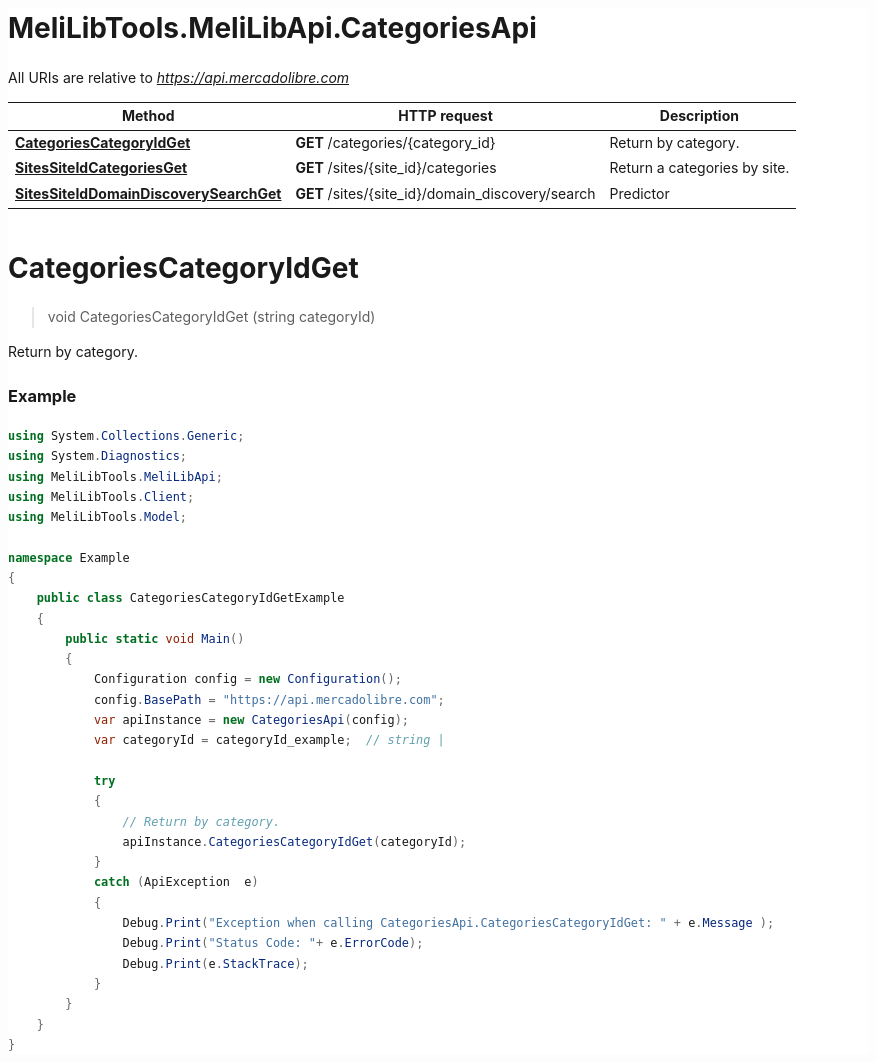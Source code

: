 # MeliLibTools.MeliLibApi.CategoriesApi

All URIs are relative to *https://api.mercadolibre.com*

Method | HTTP request | Description
------------- | ------------- | -------------
[**CategoriesCategoryIdGet**](CategoriesApi.md#categoriescategoryidget) | **GET** /categories/{category_id} | Return by category.
[**SitesSiteIdCategoriesGet**](CategoriesApi.md#sitessiteidcategoriesget) | **GET** /sites/{site_id}/categories | Return a categories by site.
[**SitesSiteIdDomainDiscoverySearchGet**](CategoriesApi.md#sitessiteiddomaindiscoverysearchget) | **GET** /sites/{site_id}/domain_discovery/search | Predictor


<a name="categoriescategoryidget"></a>
# **CategoriesCategoryIdGet**
> void CategoriesCategoryIdGet (string categoryId)

Return by category.

### Example
```csharp
using System.Collections.Generic;
using System.Diagnostics;
using MeliLibTools.MeliLibApi;
using MeliLibTools.Client;
using MeliLibTools.Model;

namespace Example
{
    public class CategoriesCategoryIdGetExample
    {
        public static void Main()
        {
            Configuration config = new Configuration();
            config.BasePath = "https://api.mercadolibre.com";
            var apiInstance = new CategoriesApi(config);
            var categoryId = categoryId_example;  // string | 

            try
            {
                // Return by category.
                apiInstance.CategoriesCategoryIdGet(categoryId);
            }
            catch (ApiException  e)
            {
                Debug.Print("Exception when calling CategoriesApi.CategoriesCategoryIdGet: " + e.Message );
                Debug.Print("Status Code: "+ e.ErrorCode);
                Debug.Print(e.StackTrace);
            }
        }
    }
}
```
